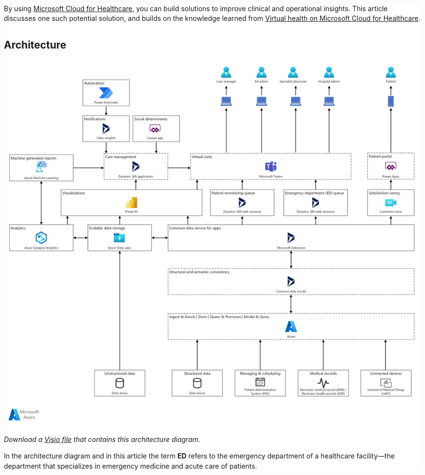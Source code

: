 By using [Microsoft Cloud for Healthcare](/industry/healthcare/overview), you can build solutions to improve clinical and operational insights. This article discusses one such potential solution, and builds on the knowledge learned from [Virtual health on Microsoft Cloud for Healthcare](virtual-health-mch.yml).

## Architecture

[![Clinical insights using Microsoft Cloud for Healthcare](images/clinical-insights-solution.png)](images/clinical-insights-solution.png#lightbox)

*Download a [Visio file](https://arch-center.azureedge.net/clinical-insights-solution.vsdx) that contains this architecture diagram.*

In the architecture diagram and in this article the term **ED** refers to the emergency department of a healthcare facility—the department that specializes in emergency medicine and acute care of patients. 
